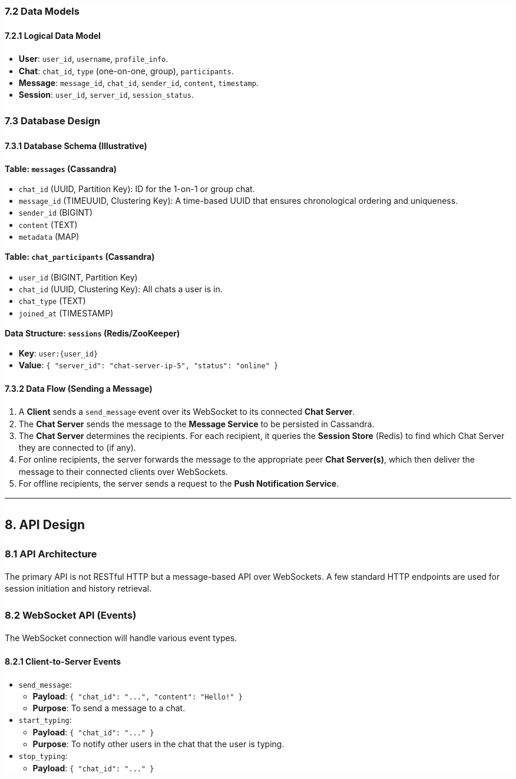 ### 7.2 Data Models
#### 7.2.1 Logical Data Model
- **User**: `user_id`, `username`, `profile_info`.
- **Chat**: `chat_id`, `type` (one-on-one, group), `participants`.
- **Message**: `message_id`, `chat_id`, `sender_id`, `content`, `timestamp`.
- **Session**: `user_id`, `server_id`, `session_status`.

### 7.3 Database Design
#### 7.3.1 Database Schema (Illustrative)
**Table: `messages` (Cassandra)**
- `chat_id` (UUID, Partition Key): ID for the 1-on-1 or group chat.
- `message_id` (TIMEUUID, Clustering Key): A time-based UUID that ensures chronological ordering and uniqueness.
- `sender_id` (BIGINT)
- `content` (TEXT)
- `metadata` (MAP)

**Table: `chat_participants` (Cassandra)**
- `user_id` (BIGINT, Partition Key)
- `chat_id` (UUID, Clustering Key): All chats a user is in.
- `chat_type` (TEXT)
- `joined_at` (TIMESTAMP)

**Data Structure: `sessions` (Redis/ZooKeeper)**
- **Key**: `user:{user_id}`
- **Value**: `{ "server_id": "chat-server-ip-5", "status": "online" }`

#### 7.3.2 Data Flow (Sending a Message)
1. A **Client** sends a `send_message` event over its WebSocket to its connected **Chat Server**.
2. The **Chat Server** sends the message to the **Message Service** to be persisted in Cassandra.
3. The **Chat Server** determines the recipients. For each recipient, it queries the **Session Store** (Redis) to find which Chat Server they are connected to (if any).
4. For online recipients, the server forwards the message to the appropriate peer **Chat Server(s)**, which then deliver the message to their connected clients over WebSockets.
5. For offline recipients, the server sends a request to the **Push Notification Service**.

---

## 8. API Design

### 8.1 API Architecture
The primary API is not RESTful HTTP but a message-based API over WebSockets. A few standard HTTP endpoints are used for session initiation and history retrieval.

### 8.2 WebSocket API (Events)
The WebSocket connection will handle various event types.

#### 8.2.1 Client-to-Server Events
- `send_message`:
  - **Payload**: `{ "chat_id": "...", "content": "Hello!" }`
  - **Purpose**: To send a message to a chat.
- `start_typing`:
  - **Payload**: `{ "chat_id": "..." }`
  - **Purpose**: To notify other users in the chat that the user is typing.
- `stop_typing`:
  - **Payload**: `{ "chat_id": "..." }`
